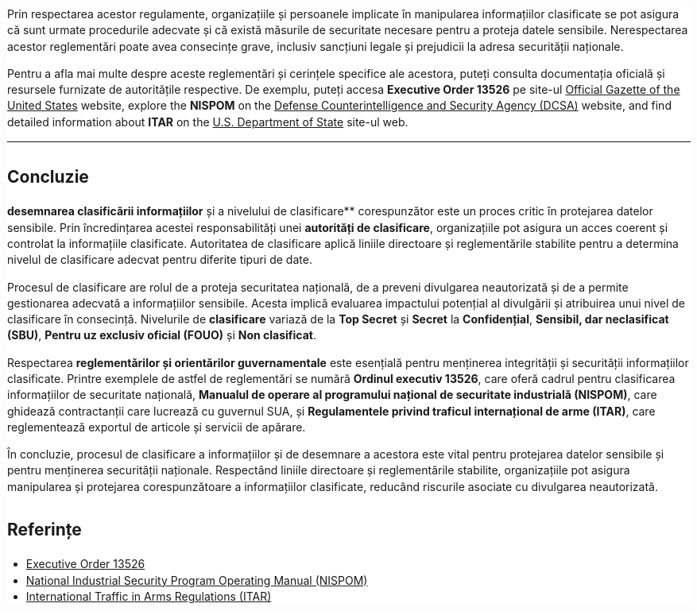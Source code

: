 Prin respectarea acestor regulamente, organizațiile și persoanele implicate în manipularea informațiilor clasificate se pot asigura că sunt urmate procedurile adecvate și că există măsurile de securitate necesare pentru a proteja datele sensibile. Nerespectarea acestor reglementări poate avea consecințe grave, inclusiv sancțiuni legale și prejudicii la adresa securității naționale.

Pentru a afla mai multe despre aceste reglementări și cerințele specifice ale acestora, puteți consulta documentația oficială și resursele furnizate de autoritățile respective. De exemplu, puteți accesa **Executive Order 13526** pe site-ul [Official Gazette of the United States](https://obamawhitehouse.archives.gov/the-press-office/executive-order-classified-national-security-information) website, explore the **NISPOM** on the [Defense Counterintelligence and Security Agency (DCSA)](https://www.dcsa.mil/) website, and find detailed information about **ITAR** on the [U.S. Department of State](https://www.pmddtc.state.gov/ddtc_public/ddtc_public?id=ddtc_public_portal_itar_landing) site-ul web.

______

## Concluzie

**desemnarea clasificării informațiilor** și a nivelului de clasificare** corespunzător este un proces critic în protejarea datelor sensibile. Prin încredințarea acestei responsabilități unei **autorități de clasificare**, organizațiile pot asigura un acces coerent și controlat la informațiile clasificate. Autoritatea de clasificare aplică liniile directoare și reglementările stabilite pentru a determina nivelul de clasificare adecvat pentru diferite tipuri de date.

Procesul de clasificare are rolul de a proteja securitatea națională, de a preveni divulgarea neautorizată și de a permite gestionarea adecvată a informațiilor sensibile. Acesta implică evaluarea impactului potențial al divulgării și atribuirea unui nivel de clasificare în consecință. Nivelurile de **clasificare** variază de la **Top Secret** și **Secret** la **Confidențial**, **Sensibil, dar neclasificat (SBU)**, **Pentru uz exclusiv oficial (FOUO)** și **Non clasificat**.

Respectarea **reglementărilor și orientărilor guvernamentale** este esențială pentru menținerea integrității și securității informațiilor clasificate. Printre exemplele de astfel de reglementări se numără **Ordinul executiv 13526**, care oferă cadrul pentru clasificarea informațiilor de securitate națională, **Manualul de operare al programului național de securitate industrială (NISPOM)**, care ghidează contractanții care lucrează cu guvernul SUA, și **Regulamentele privind traficul internațional de arme (ITAR)**, care reglementează exportul de articole și servicii de apărare.

În concluzie, procesul de clasificare a informațiilor și de desemnare a acestora este vital pentru protejarea datelor sensibile și pentru menținerea securității naționale. Respectând liniile directoare și reglementările stabilite, organizațiile pot asigura manipularea și protejarea corespunzătoare a informațiilor clasificate, reducând riscurile asociate cu divulgarea neautorizată.

## Referințe

- [Executive Order 13526](https://obamawhitehouse.archives.gov/the-press-office/executive-order-classified-national-security-information)
- [National Industrial Security Program Operating Manual (NISPOM)](https://www.dss.mil/isp/odaa/documents/nispom2006-5220.pdf)
- [International Traffic in Arms Regulations (ITAR)](https://www.pmddtc.state.gov/ddtc_public/ddtc_public?id=ddtc_public_portal_itar_landing)
